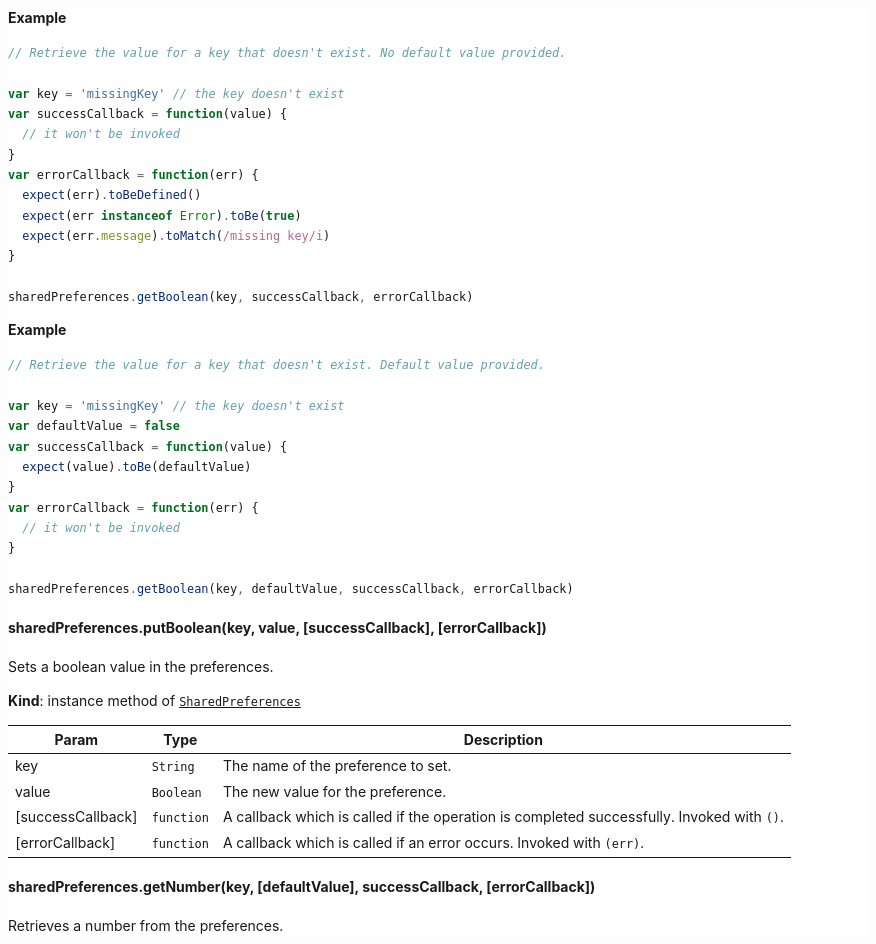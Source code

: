**Example**  
```js
// Retrieve the value for a key that doesn't exist. No default value provided.

var key = 'missingKey' // the key doesn't exist
var successCallback = function(value) {
  // it won't be invoked
}
var errorCallback = function(err) {
  expect(err).toBeDefined()
  expect(err instanceof Error).toBe(true)
  expect(err.message).toMatch(/missing key/i)
}

sharedPreferences.getBoolean(key, successCallback, errorCallback)
```
**Example**  
```js
// Retrieve the value for a key that doesn't exist. Default value provided.

var key = 'missingKey' // the key doesn't exist
var defaultValue = false
var successCallback = function(value) {
  expect(value).toBe(defaultValue)
}
var errorCallback = function(err) {
  // it won't be invoked
}

sharedPreferences.getBoolean(key, defaultValue, successCallback, errorCallback)
```
<a name="window.plugins.module_SharedPreferences..SharedPreferences+putBoolean"></a>

#### sharedPreferences.putBoolean(key, value, [successCallback], [errorCallback])
Sets a boolean value in the preferences.

**Kind**: instance method of [<code>SharedPreferences</code>](#window.plugins.module_SharedPreferences..SharedPreferences)  

| Param | Type | Description |
| --- | --- | --- |
| key | <code>String</code> | The name of the preference to set. |
| value | <code>Boolean</code> | The new value for the preference. |
| [successCallback] | <code>function</code> | A callback which is called if the operation is completed successfully. Invoked with `()`. |
| [errorCallback] | <code>function</code> | A callback which is called if an error occurs. Invoked with `(err)`. |

<a name="window.plugins.module_SharedPreferences..SharedPreferences+getNumber"></a>

#### sharedPreferences.getNumber(key, [defaultValue], successCallback, [errorCallback])
Retrieves a number from the preferences.

